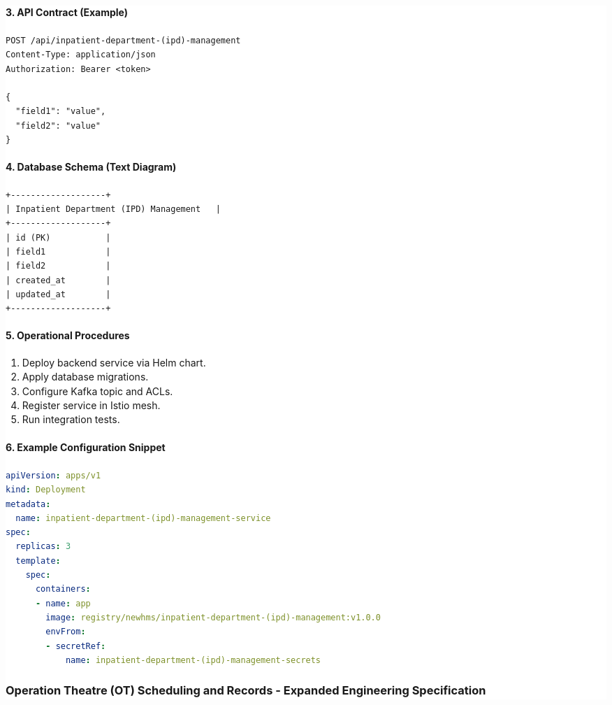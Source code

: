 #### 3. API Contract (Example)
```http
POST /api/inpatient-department-(ipd)-management
Content-Type: application/json
Authorization: Bearer <token>

{
  "field1": "value",
  "field2": "value"
}
```

#### 4. Database Schema (Text Diagram)
```
+-------------------+
| Inpatient Department (IPD) Management   |
+-------------------+
| id (PK)           |
| field1            |
| field2            |
| created_at        |
| updated_at        |
+-------------------+
```

#### 5. Operational Procedures
1. Deploy backend service via Helm chart.
2. Apply database migrations.
3. Configure Kafka topic and ACLs.
4. Register service in Istio mesh.
5. Run integration tests.

#### 6. Example Configuration Snippet
```yaml
apiVersion: apps/v1
kind: Deployment
metadata:
  name: inpatient-department-(ipd)-management-service
spec:
  replicas: 3
  template:
    spec:
      containers:
      - name: app
        image: registry/newhms/inpatient-department-(ipd)-management:v1.0.0
        envFrom:
        - secretRef:
            name: inpatient-department-(ipd)-management-secrets
```


### Operation Theatre (OT) Scheduling and Records - Expanded Engineering Specification
